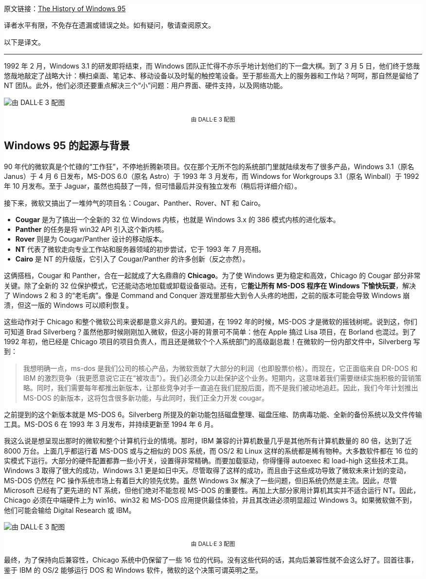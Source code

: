 原文链接：[The History of Windows 95](https://www.abortretry.fail/p/the-history-of-windows-95)

译者水平有限，不免存在遗漏或错误之处。如有疑问，敬请查阅原文。

以下是译文。

----

1992 年 2 月，Windows  3.1 的研发即将结束，而 Windows 团队正忙得不亦乐乎地计划他们的下一盘大棋。到了 3 月 5 日，他们终于悠哉悠哉地敲定了战略大计：横扫桌面、笔记本、移动设备以及时髦的触控笔设备。至于那些高大上的服务器和工作站？呵呵，那自然是留给了 NT 团队。此外，他们必须还要重点解决三个“小”问题：用户界面、硬件支持，以及网络功能。

![由 DALL·E 3 配图](https://jsdelivr.icloudnative.io/gh/yangchuansheng/imghosting5@main/uPic/2023-10-14-14-38-JspAuQ.jpg)

<center><small>由 DALL·E 3 配图</small></center>

## Windows 95 的起源与背景

90 年代的微软真是个忙碌的“工作狂”，不停地折腾新项目。仅在那个无所不包的系统部门里就陆续发布了很多产品，Windows 3.1（原名 Janus）于 4 月 6 日发布，MS-DOS 6.0（原名 Astro）于 1993 年 3 月发布，而 Windows for Workgroups 3.1（原名 Winball）于 1992 年 10 月发布。至于 Jaguar，虽然也捣鼓了一阵，但可惜最后并没有独立发布（稍后将详细介绍）。

接下来，微软又搞出了一堆帅气的项目名：Cougar、Panther、Rover、NT 和 Cairo。

+ **Cougar** 是为了搞出一个全新的 32 位 Windows 内核，也就是 Windows 3.x 的 386 模式内核的进化版本。
+ **Panther** 的任务是将 win32 API 引入这个新内核。
+ **Rover** 则是为 Cougar/Panther 设计的移动版本。
+ **NT** 代表了微软走向专业工作站和服务器领域的初步尝试，它于 1993 年 7 月亮相。
+ **Cairo** 是 NT 的升级版，它引入了 Cougar/Panther 的许多创新（反之亦然）。

这俩搭档，Cougar 和 Panther，合在一起就成了大名鼎鼎的 **Chicago**。为了使 Windows 更为稳定和高效，Chicago 的 Cougar 部分非常关键。除了全新的 32 位保护模式，它还能动态地加载或卸载设备驱动。还有，它**能让所有 MS-DOS 程序在 Windows 下愉快玩耍**，解决了 Windows 2 和 3 的“老毛病”。像是 Command and Conquer 游戏里那些大到令人头疼的地图，之前的版本可能会导致 Windows 崩溃，但这一版的 Windows 可以顺利恢复。

这些动作对于 Chicago 和整个微软公司来说都是意义非凡的。要知道，在 1992 年的时候，MS-DOS 才是微软的摇钱树呢。说到这，你们可知道 Brad  Silverberg？虽然他那时候刚刚加入微软，但这小哥的背景可不简单：他在 Apple 搞过 Lisa 项目，在 Borland 也混过。到了 1992 年初，他已经是 Chicago 项目的项目负责人，而且还是微软个个人系统部门的高级副总裁！在微软的一份内部文件中，Silverberg 写到：

> 我想明确一点，ms-dos 是我们公司的核心产品，为微软贡献了大部分的利润（也即股票价格）。而现在，它正面临来自 DR-DOS 和 IBM 的激烈竞争（我更愿意说它正在“被攻击”）。我们必须全力以赴保护这个业务。短期内，这意味着我们需要继续实施积极的营销策略。同时，我们需要每年都推出新版本，让那些竞争对手一直追在我们屁股后面，而不是我们被动地追赶。因此，我们今年计划推出 MS-DOS 的新版本，这将包含很多新功能，与此同时，我们正全力开发 cougar。

之前提到的这个新版本就是 MS-DOS 6。Silverberg 所提及的新功能包括磁盘整理、磁盘压缩、防病毒功能、全新的备份系统以及文件传输工具。MS-DOS 6 在 1993 年 3 月发布，并持续更新至 1994 年 6 月。

我这么说是想呈现出那时的微软和整个计算机行业的情境。那时，IBM 兼容的计算机数量几乎是其他所有计算机数量的 80 倍，达到了近 8000 万台。上面几乎都运行着 MS-DOS 或与之相似的 DOS 系统，而 OS/2 和 Linux 这样的系统都是稀有物种。大多数软件都在 16 位的实模式下运行。大部分的硬件配置都靠一些小开关，设置得非常精确。而要加载驱动，你得懂得 autoexec 和 load-high 这些技术工具。Windows 3 取得了很大的成功，Windows 3.1 更是如日中天。尽管取得了这样的成功，而且由于这些成功导致了微软未来计划的变动，MS-DOS 仍然在 PC 操作系统市场上有着巨大的领先优势。虽然 Windows 3x 解决了一些问题，但旧系统仍然是主流。因此，尽管 Microsoft 已经有了更先进的 NT 系统，但他们绝对不能忽视 MS-DOS 的重要性。再加上大部分家用计算机其实并不适合运行 NT。因此，Chicago 必须在中端硬件上为 win16、win32 和 MS-DOS  应用提供最佳体验，并且其改进必须明显超过 Windows 3。如果微软做不到，他们可能会输给 Digital Research 或 IBM。

![由 DALL·E 3 配图](https://jsdelivr.icloudnative.io/gh/yangchuansheng/imghosting5@main/uPic/2023-10-14-14-48-Eegxvu.jpg)

<center><small>由 DALL·E 3 配图</small></center>

最终，为了保持向后兼容性，Chicago 系统中仍保留了一些 16 位的代码。没有这些代码的话，其向后兼容性就不会这么好了。回首往事，鉴于 IBM 的 OS/2 能够运行 DOS 和 Windows 软件，微软的这个决策可谓英明之至。
